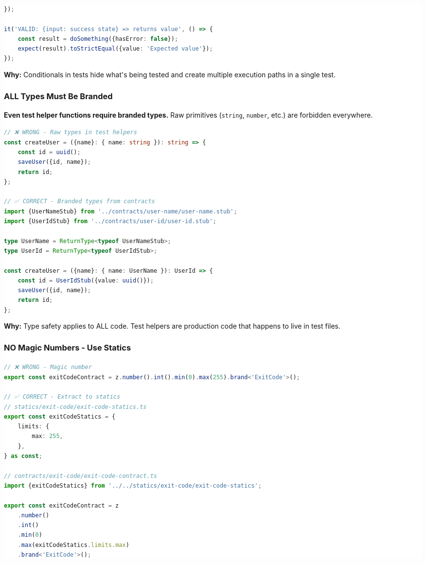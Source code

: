 ```typescript
});

it('VALID: {input: success state} => returns value', () => {
    const result = doSomething({hasError: false});
    expect(result).toStrictEqual({value: 'Expected value'});
});
```

**Why:** Conditionals in tests hide what's being tested and create multiple execution paths in a single test.

### ALL Types Must Be Branded

**Even test helper functions require branded types.** Raw primitives (`string`, `number`, etc.) are forbidden
everywhere.

```typescript
// ❌ WRONG - Raw types in test helpers
const createUser = ({name}: { name: string }): string => {
    const id = uuid();
    saveUser({id, name});
    return id;
};

// ✅ CORRECT - Branded types from contracts
import {UserNameStub} from '../contracts/user-name/user-name.stub';
import {UserIdStub} from '../contracts/user-id/user-id.stub';

type UserName = ReturnType<typeof UserNameStub>;
type UserId = ReturnType<typeof UserIdStub>;

const createUser = ({name}: { name: UserName }): UserId => {
    const id = UserIdStub({value: uuid()});
    saveUser({id, name});
    return id;
};
```

**Why:** Type safety applies to ALL code. Test helpers are production code that happens to live in test files.

### NO Magic Numbers - Use Statics

```typescript
// ❌ WRONG - Magic number
export const exitCodeContract = z.number().int().min(0).max(255).brand<'ExitCode'>();

// ✅ CORRECT - Extract to statics
// statics/exit-code/exit-code-statics.ts
export const exitCodeStatics = {
    limits: {
        max: 255,
    },
} as const;

// contracts/exit-code/exit-code-contract.ts
import {exitCodeStatics} from '../../statics/exit-code/exit-code-statics';

export const exitCodeContract = z
    .number()
    .int()
    .min(0)
    .max(exitCodeStatics.limits.max)
    .brand<'ExitCode'>();
```